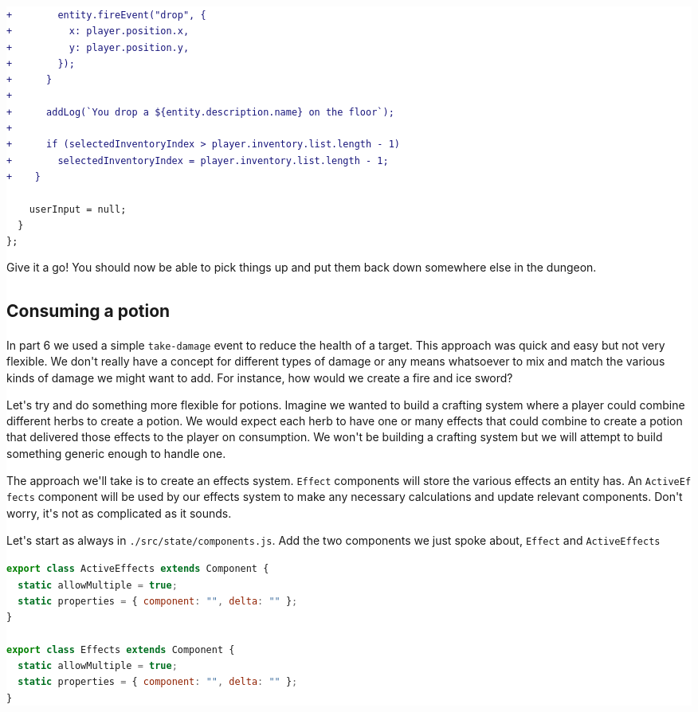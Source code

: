 ```diff
+        entity.fireEvent("drop", {
+          x: player.position.x,
+          y: player.position.y,
+        });
+      }
+
+      addLog(`You drop a ${entity.description.name} on the floor`);
+
+      if (selectedInventoryIndex > player.inventory.list.length - 1)
+        selectedInventoryIndex = player.inventory.list.length - 1;
+    }

    userInput = null;
  }
};
```

Give it a go! You should now be able to pick things up and put them back down somewhere else in the dungeon.

## Consuming a potion

In part 6 we used a simple `take-damage` event to reduce the health of a target. This approach was quick and easy but not very flexible. We don't really have a concept for different types of damage or any means whatsoever to mix and match the various kinds of damage we might want to add. For instance, how would we create a fire and ice sword?

Let's try and do something more flexible for potions. Imagine we wanted to build a crafting system where a player could combine different herbs to create a potion. We would expect each herb to have one or many effects that could combine to create a potion that delivered those effects to the player on consumption. We won't be building a crafting system but we will attempt to build something generic enough to handle one.

The approach we'll take is to create an effects system. `Effect` components will store the various effects an entity has. An `ActiveEffects` component will be used by our effects system to make any necessary calculations and update relevant components. Don't worry, it's not as complicated as it sounds.

Let's start as always in `./src/state/components.js`. Add the two components we just spoke about, `Effect` and `ActiveEffects`

```javascript
export class ActiveEffects extends Component {
  static allowMultiple = true;
  static properties = { component: "", delta: "" };
}

export class Effects extends Component {
  static allowMultiple = true;
  static properties = { component: "", delta: "" };
}
```
